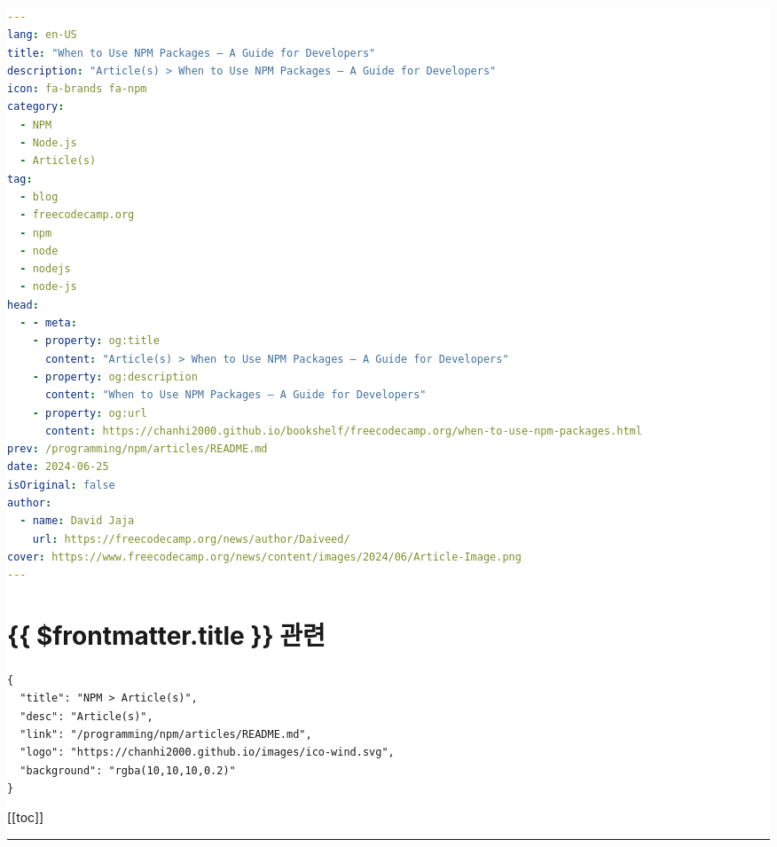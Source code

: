 ```yaml
---
lang: en-US
title: "When to Use NPM Packages – A Guide for Developers"
description: "Article(s) > When to Use NPM Packages – A Guide for Developers"
icon: fa-brands fa-npm
category: 
  - NPM
  - Node.js
  - Article(s)
tag: 
  - blog
  - freecodecamp.org
  - npm
  - node
  - nodejs
  - node-js
head:
  - - meta:
    - property: og:title
      content: "Article(s) > When to Use NPM Packages – A Guide for Developers"
    - property: og:description
      content: "When to Use NPM Packages – A Guide for Developers"
    - property: og:url
      content: https://chanhi2000.github.io/bookshelf/freecodecamp.org/when-to-use-npm-packages.html
prev: /programming/npm/articles/README.md
date: 2024-06-25
isOriginal: false
author:
  - name: David Jaja
    url: https://freecodecamp.org/news/author/Daiveed/
cover: https://www.freecodecamp.org/news/content/images/2024/06/Article-Image.png
---
```


# {{ $frontmatter.title }} 관련

```component VPCard
{
  "title": "NPM > Article(s)",
  "desc": "Article(s)",
  "link": "/programming/npm/articles/README.md",
  "logo": "https://chanhi2000.github.io/images/ico-wind.svg",
  "background": "rgba(10,10,10,0.2)"
}
```

[[toc]]

---
